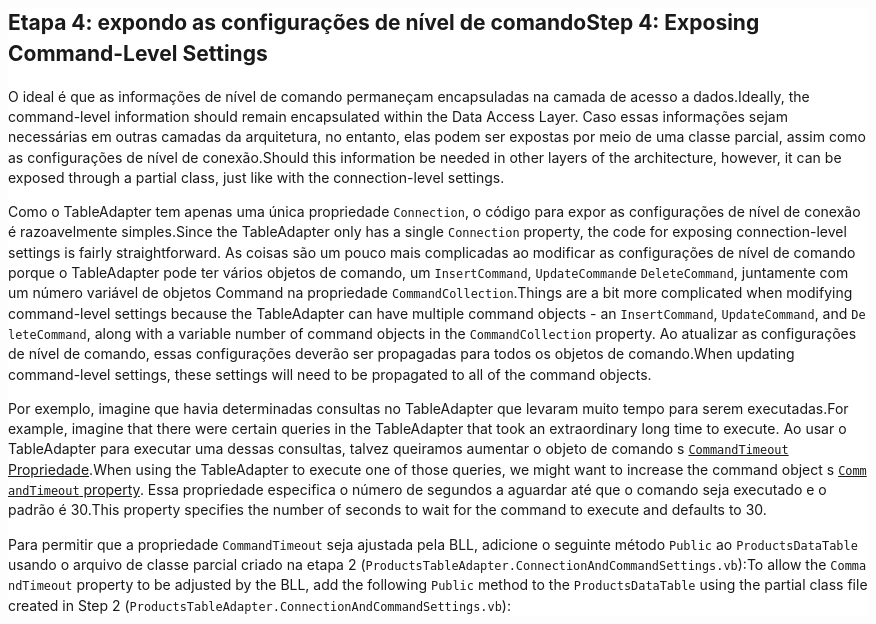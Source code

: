 ## <a name="step-4-exposing-command-level-settings"></a><span data-ttu-id="53273-199">Etapa 4: expondo as configurações de nível de comando</span><span class="sxs-lookup"><span data-stu-id="53273-199">Step 4: Exposing Command-Level Settings</span></span>

<span data-ttu-id="53273-200">O ideal é que as informações de nível de comando permaneçam encapsuladas na camada de acesso a dados.</span><span class="sxs-lookup"><span data-stu-id="53273-200">Ideally, the command-level information should remain encapsulated within the Data Access Layer.</span></span> <span data-ttu-id="53273-201">Caso essas informações sejam necessárias em outras camadas da arquitetura, no entanto, elas podem ser expostas por meio de uma classe parcial, assim como as configurações de nível de conexão.</span><span class="sxs-lookup"><span data-stu-id="53273-201">Should this information be needed in other layers of the architecture, however, it can be exposed through a partial class, just like with the connection-level settings.</span></span>

<span data-ttu-id="53273-202">Como o TableAdapter tem apenas uma única propriedade `Connection`, o código para expor as configurações de nível de conexão é razoavelmente simples.</span><span class="sxs-lookup"><span data-stu-id="53273-202">Since the TableAdapter only has a single `Connection` property, the code for exposing connection-level settings is fairly straightforward.</span></span> <span data-ttu-id="53273-203">As coisas são um pouco mais complicadas ao modificar as configurações de nível de comando porque o TableAdapter pode ter vários objetos de comando, um `InsertCommand`, `UpdateCommand`e `DeleteCommand`, juntamente com um número variável de objetos Command na propriedade `CommandCollection`.</span><span class="sxs-lookup"><span data-stu-id="53273-203">Things are a bit more complicated when modifying command-level settings because the TableAdapter can have multiple command objects - an `InsertCommand`, `UpdateCommand`, and `DeleteCommand`, along with a variable number of command objects in the `CommandCollection` property.</span></span> <span data-ttu-id="53273-204">Ao atualizar as configurações de nível de comando, essas configurações deverão ser propagadas para todos os objetos de comando.</span><span class="sxs-lookup"><span data-stu-id="53273-204">When updating command-level settings, these settings will need to be propagated to all of the command objects.</span></span>

<span data-ttu-id="53273-205">Por exemplo, imagine que havia determinadas consultas no TableAdapter que levaram muito tempo para serem executadas.</span><span class="sxs-lookup"><span data-stu-id="53273-205">For example, imagine that there were certain queries in the TableAdapter that took an extraordinary long time to execute.</span></span> <span data-ttu-id="53273-206">Ao usar o TableAdapter para executar uma dessas consultas, talvez queiramos aumentar o objeto de comando s [`CommandTimeout` Propriedade](https://msdn.microsoft.com/library/system.data.sqlclient.sqlcommand.commandtimeout.aspx).</span><span class="sxs-lookup"><span data-stu-id="53273-206">When using the TableAdapter to execute one of those queries, we might want to increase the command object s [`CommandTimeout` property](https://msdn.microsoft.com/library/system.data.sqlclient.sqlcommand.commandtimeout.aspx).</span></span> <span data-ttu-id="53273-207">Essa propriedade especifica o número de segundos a aguardar até que o comando seja executado e o padrão é 30.</span><span class="sxs-lookup"><span data-stu-id="53273-207">This property specifies the number of seconds to wait for the command to execute and defaults to 30.</span></span>

<span data-ttu-id="53273-208">Para permitir que a propriedade `CommandTimeout` seja ajustada pela BLL, adicione o seguinte método `Public` ao `ProductsDataTable` usando o arquivo de classe parcial criado na etapa 2 (`ProductsTableAdapter.ConnectionAndCommandSettings.vb`):</span><span class="sxs-lookup"><span data-stu-id="53273-208">To allow the `CommandTimeout` property to be adjusted by the BLL, add the following `Public` method to the `ProductsDataTable` using the partial class file created in Step 2 (`ProductsTableAdapter.ConnectionAndCommandSettings.vb`):</span></span>

